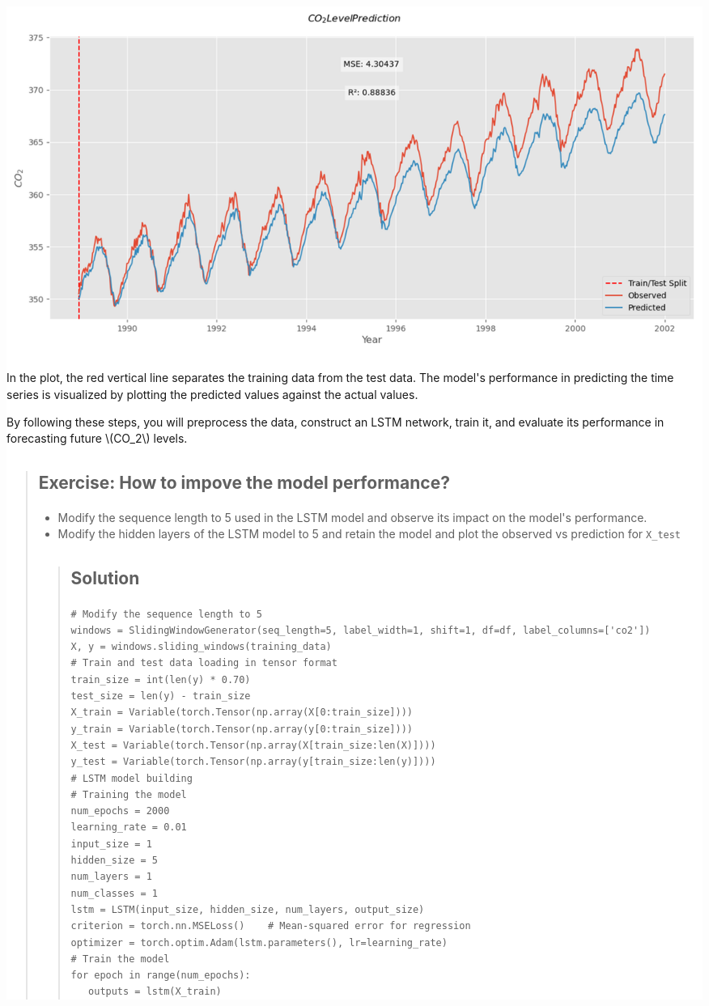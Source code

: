![](../fig/X_test2_predict.png)


In the plot, the red vertical line separates the training data from the test data. The model's performance in predicting the time series is visualized by plotting the predicted values against the actual values.

By following these steps, you will preprocess the data, construct an LSTM network, train it, and evaluate its performance in forecasting future \\(CO_2\\) levels.

> ## Exercise: How to impove the model performance?
> - Modify the sequence length  to 5 used in the LSTM model and observe its impact on the model's performance.
> - Modify the hidden layers of the LSTM model to 5 and retain the model and plot the observed vs prediction for `X_test`
> 
> > ## Solution
> > ~~~
> > # Modify the sequence length to 5
> > windows = SlidingWindowGenerator(seq_length=5, label_width=1, shift=1, df=df, label_columns=['co2'])
> > X, y = windows.sliding_windows(training_data)
> > # Train and test data loading in tensor format
> > train_size = int(len(y) * 0.70)
> > test_size = len(y) - train_size
> > X_train = Variable(torch.Tensor(np.array(X[0:train_size])))
> > y_train = Variable(torch.Tensor(np.array(y[0:train_size])))
> > X_test = Variable(torch.Tensor(np.array(X[train_size:len(X)])))
> > y_test = Variable(torch.Tensor(np.array(y[train_size:len(y)])))
> > # LSTM model building
> > # Training the model
> > num_epochs = 2000
> > learning_rate = 0.01
> > input_size = 1
> > hidden_size = 5
> > num_layers = 1
> > num_classes = 1
> > lstm = LSTM(input_size, hidden_size, num_layers, output_size)
> > criterion = torch.nn.MSELoss()    # Mean-squared error for regression
> > optimizer = torch.optim.Adam(lstm.parameters(), lr=learning_rate)
> > # Train the model
> > for epoch in range(num_epochs):
> >    outputs = lstm(X_train)